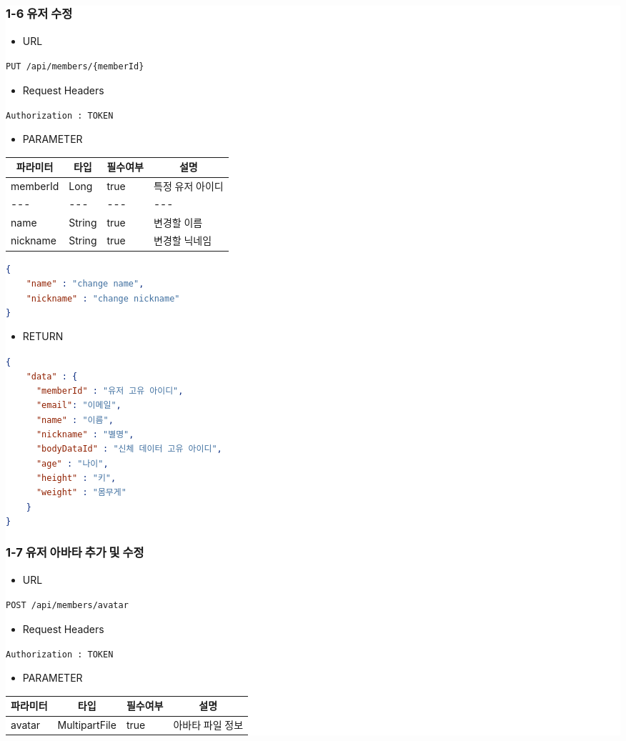 
### 1-6 유저 수정
* URL
```TEXT
PUT /api/members/{memberId}
```
* Request Headers

```TEXT
Authorization : TOKEN
```
* PARAMETER

|파라미터|타입|필수여부|설명|
|-----|---|---|---|
|memberId|Long|true|특정 유저 아이디|
|---|---|---|---|
|name|String|true|변경할 이름|
|nickname|String|true|변경할 닉네임|
```JSON
{
    "name" : "change name",
    "nickname" : "change nickname"
}
```
* RETURN
```JSON
{
    "data" : {
      "memberId" : "유저 고유 아이디",
      "email": "이메일",
      "name" : "이름",
      "nickname" : "별명",
      "bodyDataId" : "신체 데이터 고유 아이디",
      "age" : "나이",
      "height" : "키",
      "weight" : "몸무게"
    }
}
```

### 1-7 유저 아바타 추가 및 수정
* URL
```TEXT
POST /api/members/avatar
```
* Request Headers

```TEXT
Authorization : TOKEN
```
* PARAMETER

|파라미터|타입|필수여부|설명|
|-----|---|---|---|
|avatar|MultipartFile|true|아바타 파일 정보|
